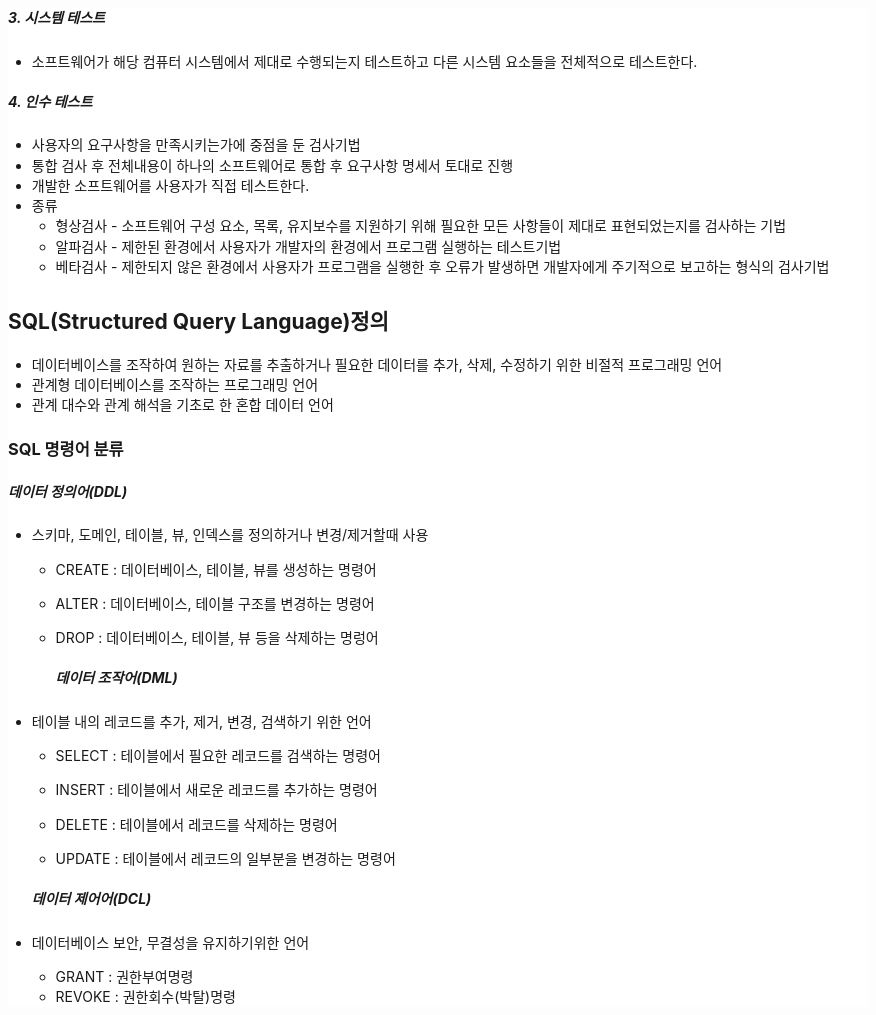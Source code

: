 ##### 3. 시스템 테스트

- 소프트웨어가 해당 컴퓨터 시스템에서 제대로 수행되는지 테스트하고 다른 시스템 요소들을 전체적으로 테스트한다.

##### 4. 인수 테스트

- 사용자의 요구사항을 만족시키는가에 중점을 둔 검사기법
- 통합 검사 후 전체내용이 하나의 소프트웨어로 통합 후 요구사항 명세서 토대로 진행
- 개발한 소프트웨어를 사용자가 직접 테스트한다.
- 종류
  - 형상검사 - 소프트웨어 구성 요소, 목록, 유지보수를 지원하기 위해 필요한 모든 사항들이 제대로 표현되었는지를 검사하는 기법
  - 알파검사 - 제한된 환경에서 사용자가 개발자의 환경에서 프로그램 실행하는 테스트기법
  - 베타검사 - 제한되지 않은 환경에서 사용자가 프로그램을 실행한 후 오류가 발생하면 개발자에게 주기적으로 보고하는 형식의 검사기법

## SQL(Structured Query Language)정의

- 데이터베이스를 조작하여 원하는 자료를 추출하거나 필요한 데이터를 추가, 삭제, 수정하기 위한 비절적 프로그래밍 언어
- 관계형 데이터베이스를 조작하는 프로그래밍 언어
- 관계 대수와 관계 해석을 기초로 한 혼합 데이터 언어

### SQL 명령어 분류

##### 	데이터 정의어(DDL)

- 스키마, 도메인, 테이블, 뷰, 인덱스를 정의하거나 변경/제거할때 사용

  - CREATE : 데이터베이스, 테이블, 뷰를 생성하는 명령어

  - ALTER : 데이터베이스, 테이블 구조를 변경하는 명령어

  - DROP : 데이터베이스, 테이블, 뷰 등을 삭제하는 명렁어

    

	##### 	데이터 조작어(DML)

- 테이블 내의 레코드를 추가, 제거, 변경, 검색하기 위한 언어

  - SELECT : 테이블에서 필요한 레코드를 검색하는 명령어

  - INSERT : 테이블에서 새로운 레코드를 추가하는 명령어

  - DELETE : 테이블에서 레코드를 삭제하는 명령어

  - UPDATE : 테이블에서 레코드의 일부분을 변경하는 명령어

    

  ##### 데이터 제어어(DCL)

- 데이터베이스 보안, 무결성을 유지하기위한 언어

  - GRANT : 권한부여명령
  - REVOKE : 권한회수(박탈)명령